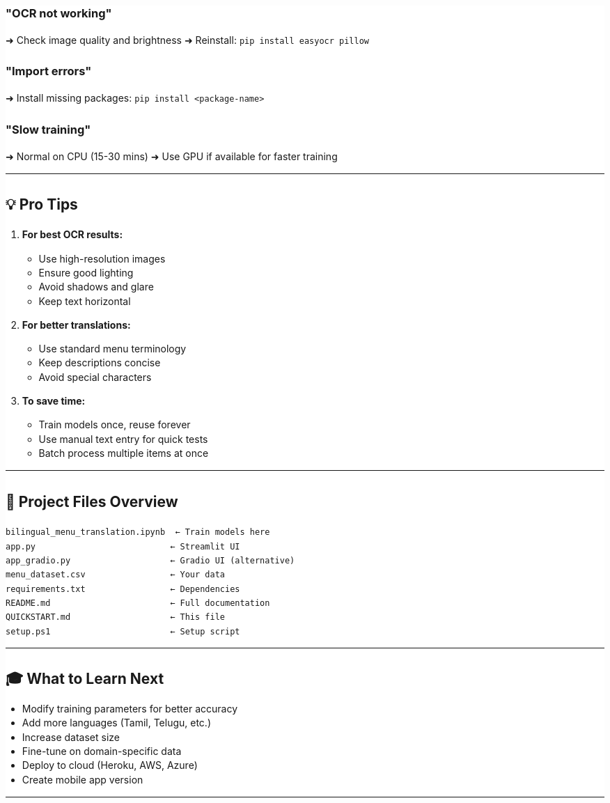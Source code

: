 ### "OCR not working"
➜ Check image quality and brightness
➜ Reinstall: `pip install easyocr pillow`

### "Import errors"
➜ Install missing packages: `pip install <package-name>`

### "Slow training"
➜ Normal on CPU (15-30 mins)
➜ Use GPU if available for faster training

---

## 💡 Pro Tips

1. **For best OCR results:**
   - Use high-resolution images
   - Ensure good lighting
   - Avoid shadows and glare
   - Keep text horizontal

2. **For better translations:**
   - Use standard menu terminology
   - Keep descriptions concise
   - Avoid special characters

3. **To save time:**
   - Train models once, reuse forever
   - Use manual text entry for quick tests
   - Batch process multiple items at once

---

## 📁 Project Files Overview

```
bilingual_menu_translation.ipynb  ← Train models here
app.py                           ← Streamlit UI
app_gradio.py                    ← Gradio UI (alternative)
menu_dataset.csv                 ← Your data
requirements.txt                 ← Dependencies
README.md                        ← Full documentation
QUICKSTART.md                    ← This file
setup.ps1                        ← Setup script
```

---

## 🎓 What to Learn Next

- Modify training parameters for better accuracy
- Add more languages (Tamil, Telugu, etc.)
- Increase dataset size
- Fine-tune on domain-specific data
- Deploy to cloud (Heroku, AWS, Azure)
- Create mobile app version

---